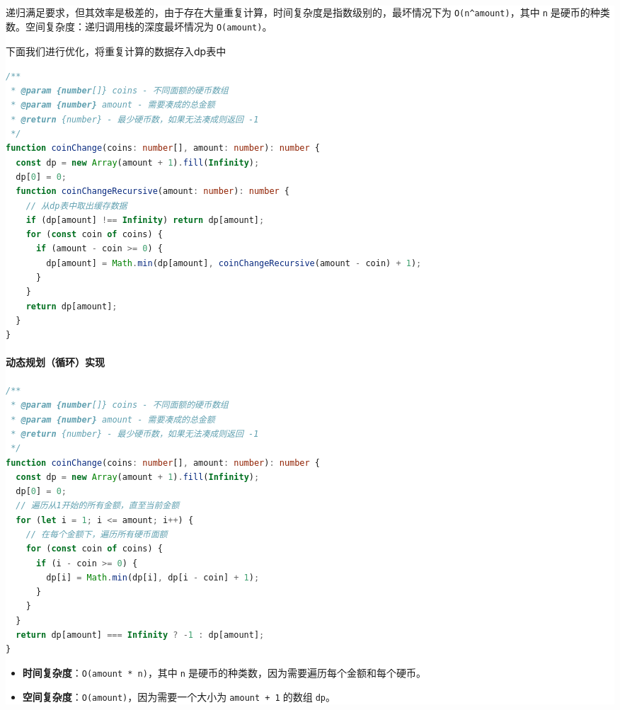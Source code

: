 递归满足要求，但其效率是极差的，由于存在大量重复计算，时间复杂度是指数级别的，最坏情况下为 `O(n^amount)`，其中 `n` 是硬币的种类数。空间复杂度：递归调用栈的深度最坏情况为 `O(amount)`。

下面我们进行优化，将重复计算的数据存入dp表中

``` ts
/**
 * @param {number[]} coins - 不同面额的硬币数组
 * @param {number} amount - 需要凑成的总金额
 * @return {number} - 最少硬币数，如果无法凑成则返回 -1
 */
function coinChange(coins: number[], amount: number): number {
  const dp = new Array(amount + 1).fill(Infinity);
  dp[0] = 0;
  function coinChangeRecursive(amount: number): number {
    // 从dp表中取出缓存数据
    if (dp[amount] !== Infinity) return dp[amount];
    for (const coin of coins) {
      if (amount - coin >= 0) {
        dp[amount] = Math.min(dp[amount], coinChangeRecursive(amount - coin) + 1);
      }
    }
    return dp[amount];
  }
}
```

#### 动态规划（循环）实现

``` ts
/**
 * @param {number[]} coins - 不同面额的硬币数组
 * @param {number} amount - 需要凑成的总金额
 * @return {number} - 最少硬币数，如果无法凑成则返回 -1
 */
function coinChange(coins: number[], amount: number): number {
  const dp = new Array(amount + 1).fill(Infinity);
  dp[0] = 0;
  // 遍历从1开始的所有金额，直至当前金额
  for (let i = 1; i <= amount; i++) {
    // 在每个金额下，遍历所有硬币面额
    for (const coin of coins) {
      if (i - coin >= 0) {
        dp[i] = Math.min(dp[i], dp[i - coin] + 1);
      }
    }
  }
  return dp[amount] === Infinity ? -1 : dp[amount];
}
```

- **时间复杂度**：`O(amount * n)`，其中 `n` 是硬币的种类数，因为需要遍历每个金额和每个硬币。

- **空间复杂度**：`O(amount)`，因为需要一个大小为 `amount + 1` 的数组 `dp`。

